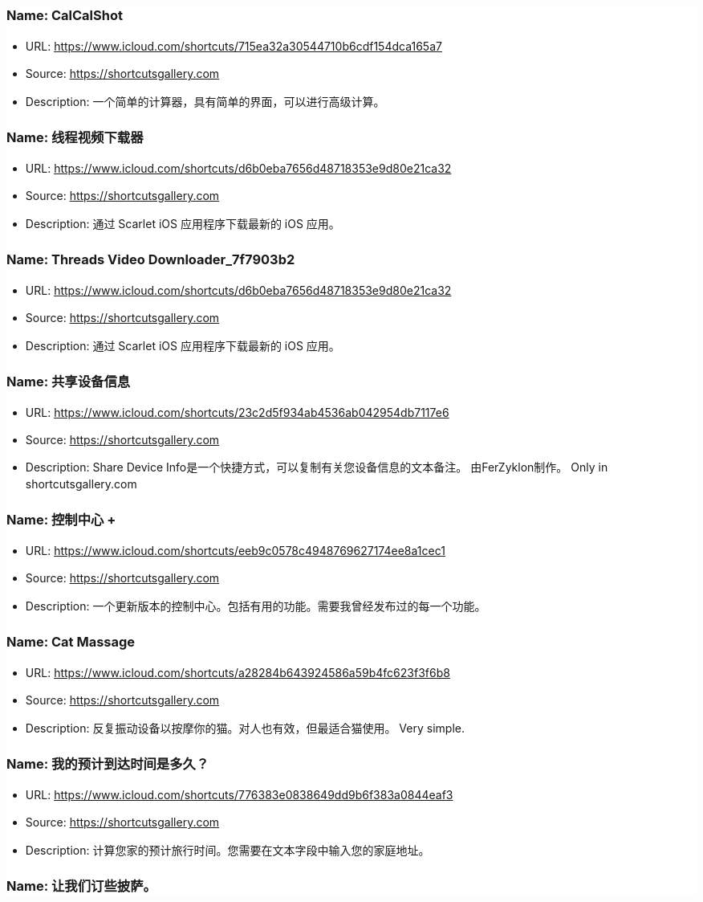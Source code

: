 ### Name: CalCalShot

- URL: https://www.icloud.com/shortcuts/715ea32a30544710b6cdf154dca165a7

- Source: https://shortcutsgallery.com

- Description: 一个简单的计算器，具有简单的界面，可以进行高级计算。

### Name: 线程视频下载器

- URL: https://www.icloud.com/shortcuts/d6b0eba7656d48718353e9d80e21ca32

- Source: https://shortcutsgallery.com

- Description: 通过 Scarlet iOS 应用程序下载最新的 iOS 应用。

### Name: Threads Video Downloader_7f7903b2

- URL: https://www.icloud.com/shortcuts/d6b0eba7656d48718353e9d80e21ca32

- Source: https://shortcutsgallery.com

- Description: 通过 Scarlet iOS 应用程序下载最新的 iOS 应用。

### Name: 共享设备信息

- URL: https://www.icloud.com/shortcuts/23c2d5f934ab4536ab042954db7117e6

- Source: https://shortcutsgallery.com

- Description: Share Device Info是一个快捷方式，可以复制有关您设备信息的文本备注。 由FerZyklon制作。
Only in shortcutsgallery.com

### Name: 控制中心 +

- URL: https://www.icloud.com/shortcuts/eeb9c0578c4948769627174ee8a1cec1

- Source: https://shortcutsgallery.com

- Description: 一个更新版本的控制中心。包括有用的功能。需要我曾经发布过的每一个功能。

### Name: Cat Massage

- URL: https://www.icloud.com/shortcuts/a28284b643924586a59b4fc623f3f6b8

- Source: https://shortcutsgallery.com

- Description: 反复振动设备以按摩你的猫。对人也有效，但最适合猫使用。
Very simple.

### Name: 我的预计到达时间是多久？

- URL: https://www.icloud.com/shortcuts/776383e0838649dd9b6f383a0844eaf3

- Source: https://shortcutsgallery.com

- Description: 计算您家的预计旅行时间。您需要在文本字段中输入您的家庭地址。

### Name: 让我们订些披萨。
